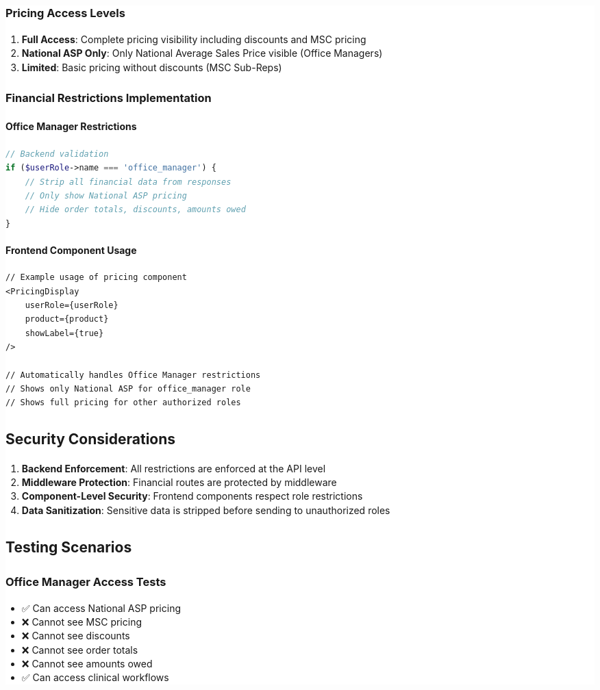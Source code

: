 ### Pricing Access Levels

1. **Full Access**: Complete pricing visibility including discounts and MSC pricing
2. **National ASP Only**: Only National Average Sales Price visible (Office Managers)
3. **Limited**: Basic pricing without discounts (MSC Sub-Reps)

### Financial Restrictions Implementation

#### Office Manager Restrictions

```php
// Backend validation
if ($userRole->name === 'office_manager') {
    // Strip all financial data from responses
    // Only show National ASP pricing
    // Hide order totals, discounts, amounts owed
}
```

#### Frontend Component Usage

```tsx
// Example usage of pricing component
<PricingDisplay 
    userRole={userRole}
    product={product}
    showLabel={true}
/>

// Automatically handles Office Manager restrictions
// Shows only National ASP for office_manager role
// Shows full pricing for other authorized roles
```

## Security Considerations

1. **Backend Enforcement**: All restrictions are enforced at the API level
2. **Middleware Protection**: Financial routes are protected by middleware
3. **Component-Level Security**: Frontend components respect role restrictions
4. **Data Sanitization**: Sensitive data is stripped before sending to unauthorized roles

## Testing Scenarios

### Office Manager Access Tests

- ✅ Can access National ASP pricing
- ❌ Cannot see MSC pricing
- ❌ Cannot see discounts
- ❌ Cannot see order totals
- ❌ Cannot see amounts owed
- ✅ Can access clinical workflows

